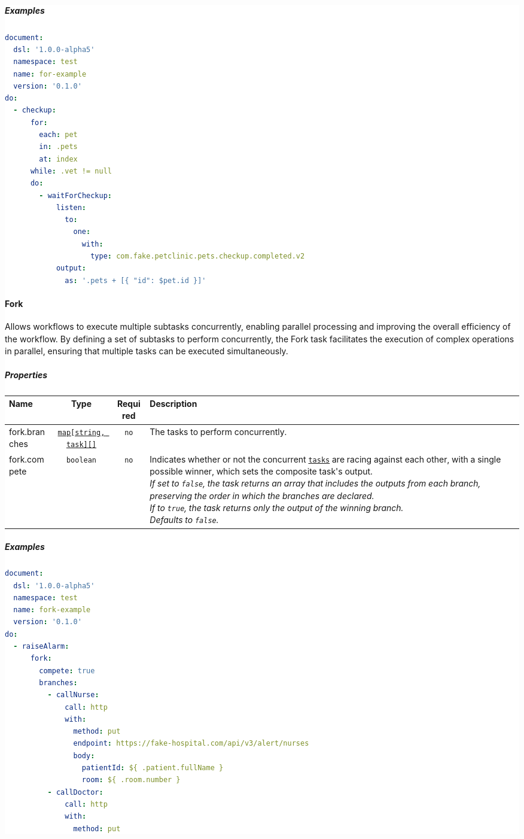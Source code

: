 ##### Examples

```yaml
document:
  dsl: '1.0.0-alpha5'
  namespace: test
  name: for-example
  version: '0.1.0'
do:
  - checkup:
      for:
        each: pet
        in: .pets
        at: index
      while: .vet != null
      do:
        - waitForCheckup:
            listen:
              to:
                one:
                  with:
                    type: com.fake.petclinic.pets.checkup.completed.v2
            output:
              as: '.pets + [{ "id": $pet.id }]'        
```

#### Fork

Allows workflows to execute multiple subtasks concurrently, enabling parallel processing and improving the overall efficiency of the workflow. By defining a set of subtasks to perform concurrently, the Fork task facilitates the execution of complex operations in parallel, ensuring that multiple tasks can be executed simultaneously.

##### Properties

| Name | Type | Required | Description|
|:--|:---:|:---:|:---|
| fork.branches | [`map[string, task][]`](#task) | `no` | The tasks to perform concurrently. | 
| fork.compete | `boolean` | `no` | Indicates whether or not the concurrent [`tasks`](#task) are racing against each other, with a single possible winner, which sets the composite task's output.<br>*If set to `false`, the task returns an array that includes the outputs from each branch, preserving the order in which the branches are declared.*<br>*If to `true`, the task returns only the output of the winning branch.*<br>*Defaults to `false`.* |

##### Examples

```yaml
document:
  dsl: '1.0.0-alpha5'
  namespace: test
  name: fork-example
  version: '0.1.0'
do:
  - raiseAlarm:
      fork:
        compete: true
        branches:
          - callNurse:
              call: http
              with:
                method: put
                endpoint: https://fake-hospital.com/api/v3/alert/nurses
                body:
                  patientId: ${ .patient.fullName }
                  room: ${ .room.number }
          - callDoctor:
              call: http
              with:
                method: put
```